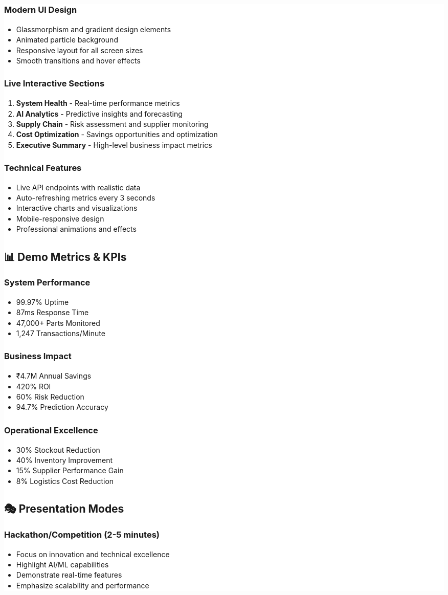### **Modern UI Design**
- Glassmorphism and gradient design elements
- Animated particle background
- Responsive layout for all screen sizes
- Smooth transitions and hover effects

### **Live Interactive Sections**
1. **System Health** - Real-time performance metrics
2. **AI Analytics** - Predictive insights and forecasting
3. **Supply Chain** - Risk assessment and supplier monitoring
4. **Cost Optimization** - Savings opportunities and optimization
5. **Executive Summary** - High-level business impact metrics

### **Technical Features**
- Live API endpoints with realistic data
- Auto-refreshing metrics every 3 seconds
- Interactive charts and visualizations
- Mobile-responsive design
- Professional animations and effects

## 📊 **Demo Metrics & KPIs**

### **System Performance**
- 99.97% Uptime
- 87ms Response Time
- 47,000+ Parts Monitored
- 1,247 Transactions/Minute

### **Business Impact**
- ₹4.7M Annual Savings
- 420% ROI
- 60% Risk Reduction
- 94.7% Prediction Accuracy

### **Operational Excellence**
- 30% Stockout Reduction
- 40% Inventory Improvement
- 15% Supplier Performance Gain
- 8% Logistics Cost Reduction

## 🎭 **Presentation Modes**

### **Hackathon/Competition (2-5 minutes)**
- Focus on innovation and technical excellence
- Highlight AI/ML capabilities
- Demonstrate real-time features
- Emphasize scalability and performance
